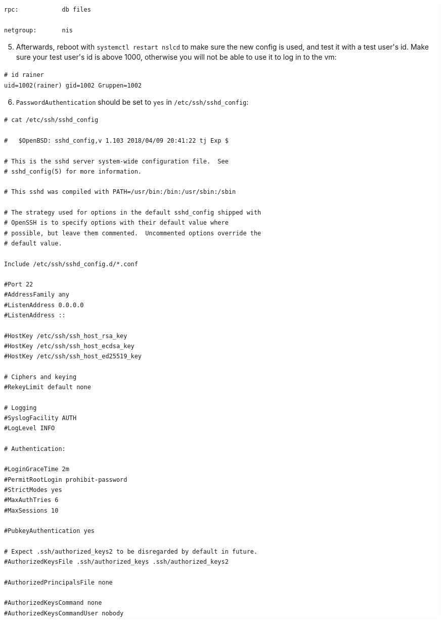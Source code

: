 ```
rpc:            db files

netgroup:       nis
```
5. Afterwards, reboot with `systemctl restart nslcd` to make sure the new config is used, and test it with a test user's id. Make sure your test user's id is above 1000, otherwise you will not be able to use it to log in to the vm:

```
# id rainer
uid=1002(rainer) gid=1002 Gruppen=1002
```

6. `PasswordAuthentication` should be set to `yes` in `/etc/ssh/sshd_config`:

```
# cat /etc/ssh/sshd_config

#	$OpenBSD: sshd_config,v 1.103 2018/04/09 20:41:22 tj Exp $

# This is the sshd server system-wide configuration file.  See
# sshd_config(5) for more information.

# This sshd was compiled with PATH=/usr/bin:/bin:/usr/sbin:/sbin

# The strategy used for options in the default sshd_config shipped with
# OpenSSH is to specify options with their default value where
# possible, but leave them commented.  Uncommented options override the
# default value.

Include /etc/ssh/sshd_config.d/*.conf

#Port 22
#AddressFamily any
#ListenAddress 0.0.0.0
#ListenAddress ::

#HostKey /etc/ssh/ssh_host_rsa_key
#HostKey /etc/ssh/ssh_host_ecdsa_key
#HostKey /etc/ssh/ssh_host_ed25519_key

# Ciphers and keying
#RekeyLimit default none

# Logging
#SyslogFacility AUTH
#LogLevel INFO

# Authentication:

#LoginGraceTime 2m
#PermitRootLogin prohibit-password
#StrictModes yes
#MaxAuthTries 6
#MaxSessions 10

#PubkeyAuthentication yes

# Expect .ssh/authorized_keys2 to be disregarded by default in future.
#AuthorizedKeysFile	.ssh/authorized_keys .ssh/authorized_keys2

#AuthorizedPrincipalsFile none

#AuthorizedKeysCommand none
#AuthorizedKeysCommandUser nobody
```